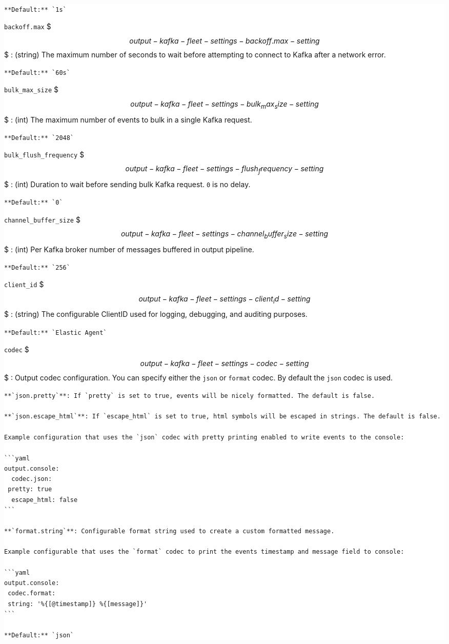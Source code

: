     **Default:** `1s`

`backoff.max` $$$output-kafka-fleet-settings-backoff.max-setting$$$
:   (string) The maximum number of seconds to wait before attempting to connect to Kafka after a network error.

    **Default:** `60s`

`bulk_max_size` $$$output-kafka-fleet-settings-bulk_max_size-setting$$$
:   (int) The maximum number of events to bulk in a single Kafka request.

    **Default:** `2048`

`bulk_flush_frequency` $$$output-kafka-fleet-settings-flush_frequency-setting$$$
:   (int) Duration to wait before sending bulk Kafka request. `0` is no delay.

    **Default:** `0`

`channel_buffer_size` $$$output-kafka-fleet-settings-channel_buffer_size-setting$$$
:   (int) Per Kafka broker number of messages buffered in output pipeline.

    **Default:** `256`

`client_id` $$$output-kafka-fleet-settings-client_id-setting$$$
:   (string) The configurable ClientID used for logging, debugging, and auditing purposes.

    **Default:** `Elastic Agent`

`codec` $$$output-kafka-fleet-settings-codec-setting$$$
:   Output codec configuration. You can specify either the `json` or `format` codec. By default the `json` codec is used.

    **`json.pretty`**: If `pretty` is set to true, events will be nicely formatted. The default is false.

    **`json.escape_html`**: If `escape_html` is set to true, html symbols will be escaped in strings. The default is false.

    Example configuration that uses the `json` codec with pretty printing enabled to write events to the console:

    ```yaml
    output.console:
      codec.json:
     pretty: true
      escape_html: false
    ```

    **`format.string`**: Configurable format string used to create a custom formatted message.

    Example configurable that uses the `format` codec to print the events timestamp and message field to console:

    ```yaml
    output.console:
     codec.format:
     string: '%{[@timestamp]} %{[message]}'
    ```

    **Default:** `json`
